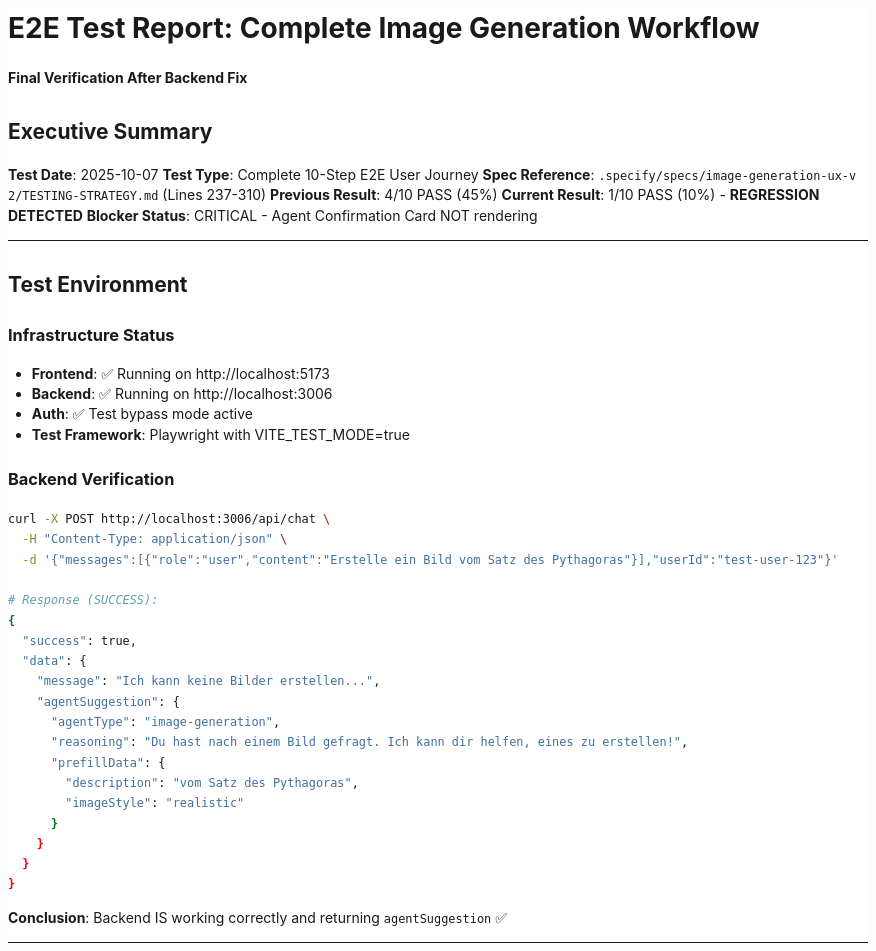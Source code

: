 # E2E Test Report: Complete Image Generation Workflow
**Final Verification After Backend Fix**

## Executive Summary

**Test Date**: 2025-10-07
**Test Type**: Complete 10-Step E2E User Journey
**Spec Reference**: `.specify/specs/image-generation-ux-v2/TESTING-STRATEGY.md` (Lines 237-310)
**Previous Result**: 4/10 PASS (45%)
**Current Result**: 1/10 PASS (10%) - **REGRESSION DETECTED**
**Blocker Status**: CRITICAL - Agent Confirmation Card NOT rendering

---

## Test Environment

### Infrastructure Status
- **Frontend**: ✅ Running on http://localhost:5173
- **Backend**: ✅ Running on http://localhost:3006
- **Auth**: ✅ Test bypass mode active
- **Test Framework**: Playwright with VITE_TEST_MODE=true

### Backend Verification
```bash
curl -X POST http://localhost:3006/api/chat \
  -H "Content-Type: application/json" \
  -d '{"messages":[{"role":"user","content":"Erstelle ein Bild vom Satz des Pythagoras"}],"userId":"test-user-123"}'

# Response (SUCCESS):
{
  "success": true,
  "data": {
    "message": "Ich kann keine Bilder erstellen...",
    "agentSuggestion": {
      "agentType": "image-generation",
      "reasoning": "Du hast nach einem Bild gefragt. Ich kann dir helfen, eines zu erstellen!",
      "prefillData": {
        "description": "vom Satz des Pythagoras",
        "imageStyle": "realistic"
      }
    }
  }
}
```

**Conclusion**: Backend IS working correctly and returning `agentSuggestion` ✅

---
